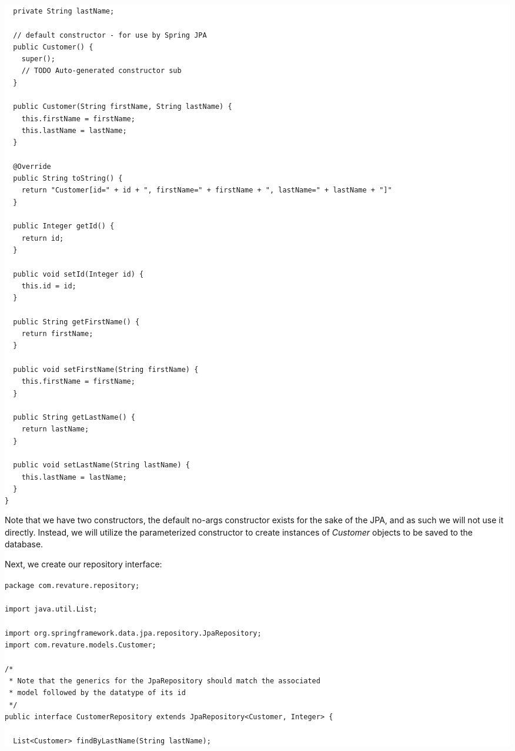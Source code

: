 ```
  private String lastName;

  // default constructor - for use by Spring JPA
  public Customer() {
    super();
    // TODO Auto-generated constructor sub
  }

  public Customer(String firstName, String lastName) {
    this.firstName = firstName;
    this.lastName = lastName;
  }

  @Override
  public String toString() {
    return "Customer[id=" + id + ", firstName=" + firstName + ", lastName=" + lastName + "]"
  }

  public Integer getId() {
    return id;
  }

  public void setId(Integer id) {
    this.id = id;
  }

  public String getFirstName() {
    return firstName;
  }

  public void setFirstName(String firstName) {
    this.firstName = firstName;
  }

  public String getLastName() {
    return lastName;
  }

  public void setLastName(String lastName) {
    this.lastName = lastName;
  }
}
```

Note that we have two constructors, the default no-args constructor exists for the sake of the JPA, and as such we will not use it directly. Instead, we will utilize the parameterized constructor to create instances of _Customer_ objects to be saved to the database.

Next, we create our repository interface:
```
package com.revature.repository;

import java.util.List;

import org.springframework.data.jpa.repository.JpaRepository;
import com.revature.models.Customer;

/*
 * Note that the generics for the JpaRepository should match the associated
 * model followed by the datatype of its id
 */
public interface CustomerRepository extends JpaRepository<Customer, Integer> {

  List<Customer> findByLastName(String lastName);
```